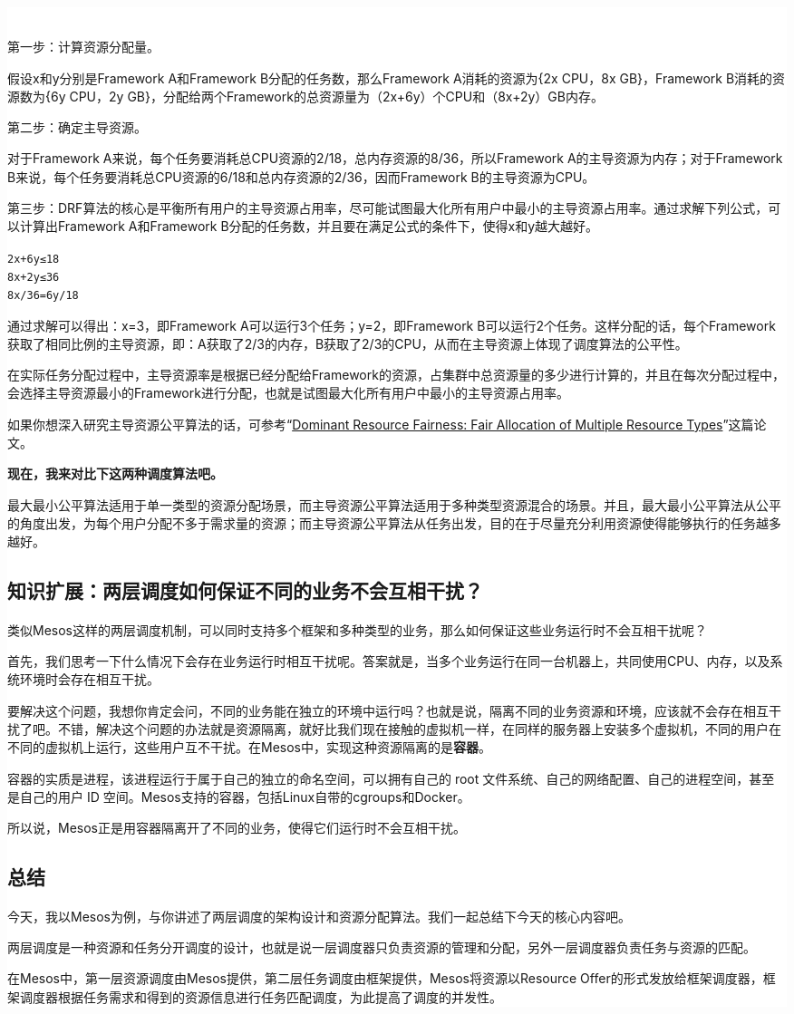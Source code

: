 <img src="https://static001.geekbang.org/resource/image/31/58/315826c3aff89714530b370e520edd58.png" alt="">

第一步：计算资源分配量。

假设x和y分别是Framework A和Framework B分配的任务数，那么Framework A消耗的资源为{2x CPU，8x GB}，Framework B消耗的资源数为{6y CPU，2y GB}，分配给两个Framework的总资源量为（2x+6y）个CPU和（8x+2y）GB内存。

第二步：确定主导资源。

对于Framework A来说，每个任务要消耗总CPU资源的2/18，总内存资源的8/36，所以Framework A的主导资源为内存；对于Framework B来说，每个任务要消耗总CPU资源的6/18和总内存资源的2/36，因而Framework B的主导资源为CPU。

第三步：DRF算法的核心是平衡所有用户的主导资源占用率，尽可能试图最大化所有用户中最小的主导资源占用率。通过求解下列公式，可以计算出Framework A和Framework B分配的任务数，并且要在满足公式的条件下，使得x和y越大越好。

```
2x+6y≤18
8x+2y≤36
8x/36=6y/18

```

通过求解可以得出：x=3，即Framework A可以运行3个任务；y=2，即Framework B可以运行2个任务。这样分配的话，每个Framework获取了相同比例的主导资源，即：A获取了2/3的内存，B获取了2/3的CPU，从而在主导资源上体现了调度算法的公平性。

在实际任务分配过程中，主导资源率是根据已经分配给Framework的资源，占集群中总资源量的多少进行计算的，并且在每次分配过程中，会选择主导资源最小的Framework进行分配，也就是试图最大化所有用户中最小的主导资源占用率。

如果你想深入研究主导资源公平算法的话，可参考“[Dominant Resource Fairness: Fair Allocation of Multiple Resource Types](https://cs.stanford.edu/~matei/papers/2011/nsdi_drf.pdf)”这篇论文。

**现在，我来对比下这两种调度算法吧。**

最大最小公平算法适用于单一类型的资源分配场景，而主导资源公平算法适用于多种类型资源混合的场景。并且，最大最小公平算法从公平的角度出发，为每个用户分配不多于需求量的资源；而主导资源公平算法从任务出发，目的在于尽量充分利用资源使得能够执行的任务越多越好。

## 知识扩展：两层调度如何保证不同的业务不会互相干扰？

类似Mesos这样的两层调度机制，可以同时支持多个框架和多种类型的业务，那么如何保证这些业务运行时不会互相干扰呢？

首先，我们思考一下什么情况下会存在业务运行时相互干扰呢。答案就是，当多个业务运行在同一台机器上，共同使用CPU、内存，以及系统环境时会存在相互干扰。

要解决这个问题，我想你肯定会问，不同的业务能在独立的环境中运行吗？也就是说，隔离不同的业务资源和环境，应该就不会存在相互干扰了吧。不错，解决这个问题的办法就是资源隔离，就好比我们现在接触的虚拟机一样，在同样的服务器上安装多个虚拟机，不同的用户在不同的虚拟机上运行，这些用户互不干扰。在Mesos中，实现这种资源隔离的是**容器**。

容器的实质是进程，该进程运行于属于自己的独立的命名空间，可以拥有自己的 root 文件系统、自己的网络配置、自己的进程空间，甚至是自己的用户 ID 空间。Mesos支持的容器，包括Linux自带的cgroups和Docker。

所以说，Mesos正是用容器隔离开了不同的业务，使得它们运行时不会互相干扰。

## 总结

今天，我以Mesos为例，与你讲述了两层调度的架构设计和资源分配算法。我们一起总结下今天的核心内容吧。

两层调度是一种资源和任务分开调度的设计，也就是说一层调度器只负责资源的管理和分配，另外一层调度器负责任务与资源的匹配。

在Mesos中，第一层资源调度由Mesos提供，第二层任务调度由框架提供，Mesos将资源以Resource Offer的形式发放给框架调度器，框架调度器根据任务需求和得到的资源信息进行任务匹配调度，为此提高了调度的并发性。
